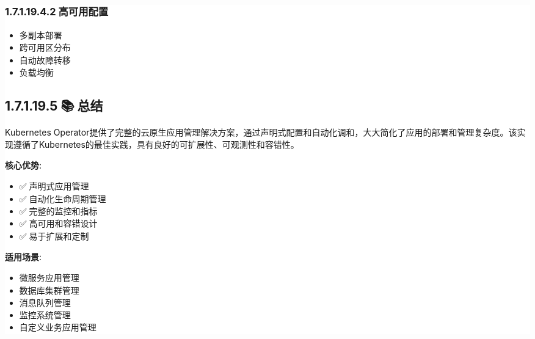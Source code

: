 ### 1.7.1.19.4.2 **高可用配置**

- 多副本部署
- 跨可用区分布
- 自动故障转移
- 负载均衡

## 1.7.1.19.5 📚 **总结**

Kubernetes Operator提供了完整的云原生应用管理解决方案，通过声明式配置和自动化调和，大大简化了应用的部署和管理复杂度。该实现遵循了Kubernetes的最佳实践，具有良好的可扩展性、可观测性和容错性。

**核心优势**:

- ✅ 声明式应用管理
- ✅ 自动化生命周期管理
- ✅ 完整的监控和指标
- ✅ 高可用和容错设计
- ✅ 易于扩展和定制

**适用场景**:

- 微服务应用管理
- 数据库集群管理
- 消息队列管理
- 监控系统管理
- 自定义业务应用管理
